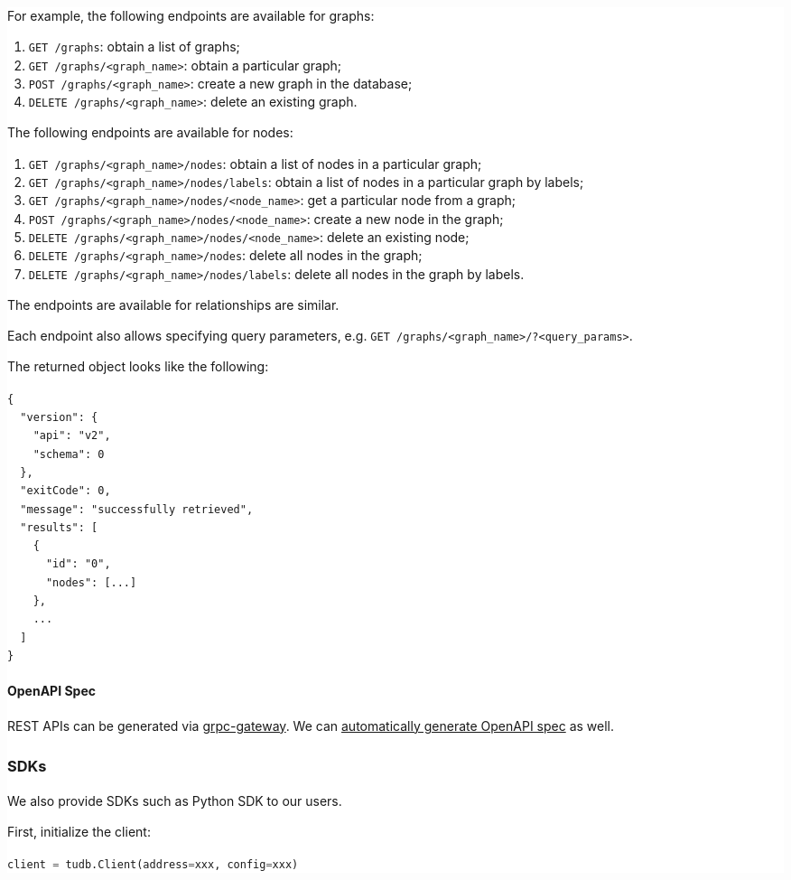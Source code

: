 For example, the following endpoints are available for graphs:

1. `GET /graphs`: obtain a list of graphs;
2. `GET /graphs/<graph_name>`: obtain a particular graph;
3. `POST /graphs/<graph_name>`: create a new graph in the database;
4. `DELETE /graphs/<graph_name>`: delete an existing graph.

The following endpoints are available for nodes:
1. `GET /graphs/<graph_name>/nodes`: obtain a list of nodes in a particular graph;
2. `GET /graphs/<graph_name>/nodes/labels`: obtain a list of nodes in a particular graph by labels;
3. `GET /graphs/<graph_name>/nodes/<node_name>`: get a particular node from a graph;
4. `POST /graphs/<graph_name>/nodes/<node_name>`: create a new node in the graph;
5. `DELETE /graphs/<graph_name>/nodes/<node_name>`: delete an existing node;
6. `DELETE /graphs/<graph_name>/nodes`: delete all nodes in the graph;
7. `DELETE /graphs/<graph_name>/nodes/labels`: delete all nodes in the graph by labels.

The endpoints are available for relationships are similar.

Each endpoint also allows specifying query parameters, e.g. `GET /graphs/<graph_name>/?<query_params>`.

The returned object looks like the following:

```
{
  "version": {
    "api": "v2",
    "schema": 0
  },
  "exitCode": 0,
  "message": "successfully retrieved",
  "results": [
    {
      "id": "0",
      "nodes": [...]
    },
    ...
  ]
}
```

#### OpenAPI Spec

REST APIs can be generated via [grpc-gateway](https://github.com/grpc-ecosystem/grpc-gateway). We can [automatically generate OpenAPI spec](https://bbengfort.github.io/2021/01/grpc-openapi-docs/) as well.

### SDKs

We also provide SDKs such as Python SDK to our users.

First, initialize the client:

```python
client = tudb.Client(address=xxx, config=xxx)
```
